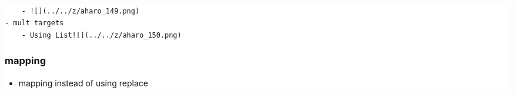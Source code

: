 		- ![](../../z/aharo_149.png)
	- mult targets
		- Using List![](../../z/aharo_150.png)
	

### mapping

- mapping instead of using replace